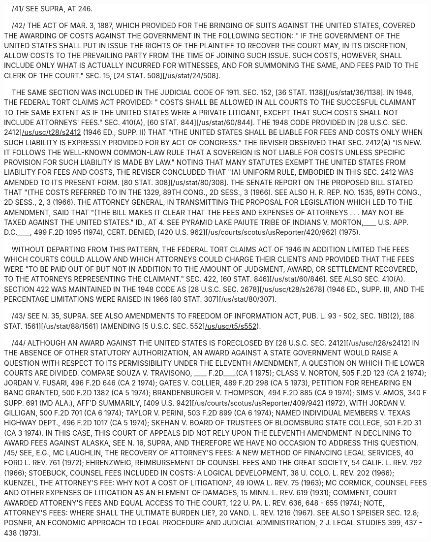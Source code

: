     /41/ SEE SUPRA, AT 246.

    /42/ THE ACT OF MAR. 3, 1887, WHICH PROVIDED FOR THE BRINGING OF SUITS AGAINST THE UNITED STATES, COVERED THE AWARDING OF COSTS AGAINST THE GOVERNMENT IN THE FOLLOWING SECTION:  " IF THE GOVERNMENT OF THE UNITED STATES SHALL PUT IN ISSUE THE RIGHTS OF THE PLAINTIFF TO RECOVER THE COURT MAY, IN ITS DISCRETION, ALLOW COSTS TO THE PREVAILING PARTY FROM THE TIME OF JOINING SUCH ISSUE.  SUCH COSTS, HOWEVER, SHALL INCLUDE ONLY WHAT IS ACTUALLY INCURRED FOR WITNESSES, AND FOR SUMMONING THE SAME, AND FEES PAID TO THE CLERK OF THE COURT."  SEC.  15, [24 STAT. 508][/us/stat/24/508].

    THE SAME SECTION WAS INCLUDED IN THE JUDICIAL CODE OF 1911.  SEC. 152, [36 STAT. 1138][/us/stat/36/1138].  IN 1946, THE FEDERAL TORT CLAIMS ACT PROVIDED:  " COSTS SHALL BE ALLOWED IN ALL COURTS TO THE SUCCESFUL CLAIMANT TO THE SAME EXTENT AS IF THE UNITED STATES WERE A PRIVATE LITIGANT, EXCEPT THAT SUCH COSTS SHALL NOT INCLUDE ATTORNEYS' FEES."  SEC. 410(A), [60 STAT. 844][/us/stat/60/844].  THE 1948 CODE PROVIDED IN [28 U.S.C. SEC. 2412][/us/usc/t28/s2412](A) (1946 ED., SUPP. II) THAT "(THE UNITED STATES SHALL BE LIABLE FOR FEES AND COSTS ONLY WHEN SUCH LIABILITY IS EXPRESSLY PROVIDED FOR BY ACT OF CONGRESS."  THE REVISER OBSERVED THAT SEC. 2412(A) "IS NEW.  IT FOLLOWS THE WELL-KNOWN COMMON-LAW RULE THAT A SOVEREIGN IS NOT LIABLE FOR COSTS UNLESS SPECIFIC PROVISION FOR SUCH LIABILITY IS MADE BY LAW."  NOTING THAT MANY STATUTES EXEMPT THE UNITED STATES FROM LIABILITY FOR FEES AND COSTS, THE REVISER CONCLUDED THAT "(A) UNIFORM RULE, EMBODIED IN THIS SEC. 2412 WAS AMENDED TO ITS PRESENT FORM.  [80 STAT. 308][/us/stat/80/308].  THE SENATE REPORT ON THE PROPOSED BILL STATED THAT "(THE COSTS REFERRED TO IN THE 1329, 89TH CONG., 2D SESS., 3 (1966).  SEE ALSO H. R. REP. NO. 1535, 89TH CONG., 2D SESS., 2, 3 (1966).  THE ATTORNEY GENERAL, IN TRANSMITTING THE PROPOSAL FOR LEGISLATION WHICH LED TO THE AMENDMENT, SAID THAT "(THE BILL MAKES IT CLEAR THAT THE FEES AND EXPENSES OF ATTORNEYS . . . MAY NOT BE TAXED AGAINST THE UNITED STATES."  ID., AT 4.  SEE PYRAMID LAKE PAIUTE TRIBE OF INDIANS V. MORTON,\_\_\_\_ U.S. APP. D.C.\_\_\_\_, 499 F.2D 1095 (1974), CERT. DENIED, [420 U.S. 962][/us/courts/scotus/usReporter/420/962] (1975).

    WITHOUT DEPARTING FROM THIS PATTERN, THE FEDERAL TORT CLAIMS ACT OF 1946 IN ADDITION LIMITED THE FEES WHICH COURTS COULD ALLOW AND WHICH ATTORNEYS COULD CHARGE THEIR CLIENTS AND PROVIDED THAT THE FEES WERE "TO BE PAID OUT OF BUT NOT IN ADDITION TO THE AMOUNT OF JUDGMENT, AWARD, OR SETTLEMENT RECOVERED, TO THE ATTORNEYS REPRESENTING THE CLAIMANT."  SEC.  422, [60 STAT. 846][/us/stat/60/846].  SEE ALSO SEC. 410(A).  SECTION 422 WAS MAINTAINED IN THE 1948 CODE AS [28 U.S.C. SEC. 2678][/us/usc/t28/s2678] (1946 ED., SUPP. II), AND THE PERCENTAGE LIMITATIONS WERE RAISED IN 1966 [80 STAT. 307][/us/stat/80/307].

    /43/ SEE N. 35, SUPRA.  SEE ALSO AMENDMENTS TO FREEDOM OF INFORMATION ACT, PUB. L. 93 - 502, SEC. 1(B)(2), [88 STAT. 1561][/us/stat/88/1561] (AMENDING [5 U.S.C. SEC. 552][/us/usc/t5/s552](A)).

    /44/ ALTHOUGH AN AWARD AGAINST THE UNITED STATES IS FORECLOSED BY [28 U.S.C. SEC. 2412][/us/usc/t28/s2412] IN THE ABSENCE OF OTHER STATUTORY AUTHORIZATION, AN AWARD AGAINST A STATE GOVERNMENT WOULD RAISE A QUESTION WITH RESPECT TO ITS PERMISSIBILITY UNDER THE ELEVENTH AMENDMENT, A QUESTION ON WHICH THE LOWER COURTS ARE DIVIDED.  COMPARE SOUZA V. TRAVISONO, \_\_\_\_ F.2D\_\_\_\_(CA 1 1975); CLASS V. NORTON, 505 F.2D 123 (CA 2 1974); JORDAN V. FUSARI, 496 F.2D 646 (CA 2 1974); GATES V. COLLIER, 489 F.2D 298 (CA 5 1973), PETITION FOR REHEARING EN BANC GRANTED, 500 F.2D 1382 (CA 5 1974); BRANDENBURGER V. THOMPSON, 494 F.2D 885 (CA 9 1974); SIMS V. AMOS, 340 F SUPP. 691 (MD ALA.), AFF'D SUMMARILY, [409 U.S. 942][/us/courts/scotus/usReporter/409/942] (1972), WITH JORDAN V. GILLIGAN, 500 F.2D 701 (CA 6 1974); TAYLOR V. PERINI, 503 F.2D 899 (CA 6 1974); NAMED INDIVIDUAL MEMBERS V. TEXAS HIGHWAY DEPT., 496 F.2D 1017 (CA 5 1974); SKEHAN V. BOARD OF TRUSTEES OF BLOOMSBURG STATE COLLEGE, 501 F.2D 31 (CA 3 1974).  IN THIS CASE, THIS COURT OF APPEALS DID NOT RELY UPON THE ELEVENTH AMENDMENT IN DECLINING TO AWARD FEES AGAINST ALASKA, SEE N. 16, SUPRA, AND THEREFORE WE HAVE NO OCCASION TO ADDRESS THIS QUESTION.     /45/ SEE, E.G., MC LAUGHLIN, THE RECOVERY OF ATTORNEY'S FEES:  A NEW METHOD OF FINANCING LEGAL SERVICES, 40 FORD L. REV. 761 (1972); EHRENZWEIG, REIMBURSEMENT OF COUNSEL FEES AND THE GREAT SOCIETY, 54 CALIF. L. REV. 792 (1966); STOEBUCK, COUNSEL FEES INCLUDED IN COSTS:  A LOGICAL DEVELOPMENT, 38 U. COLO. L. REV. 202 (1966); KUENZEL, THE ATTORNEY'S FEE:  WHY NOT A COST OF LITIGATION?, 49 IOWA L. REV. 75 (1963); MC CORMICK, COUNSEL FEES AND OTHER EXPENSES OF LITIGATION AS AN ELEMENT OF DAMAGES, 15 MINN. L. REV. 619 (1931); COMMENT, COURT AWARDED ATTORENY'S FEES AND EQUAL ACCESS TO THE COURT, 122 U. PA. L. REV. 636, 648 - 655 (1974); NOTE, ATTORNEY'S FEES:  WHERE SHALL THE ULTIMATE BURDEN LIE?, 20 VAND.  L. REV. 1216 (1967).  SEE ALSO 1 SPEISER SEC. 12.8; POSNER, AN ECONOMIC APPROACH TO LEGAL PROCEDURE AND JUDICIAL ADMINISTRATION, 2 J. LEGAL STUDIES 399, 437 - 438 (1973).
